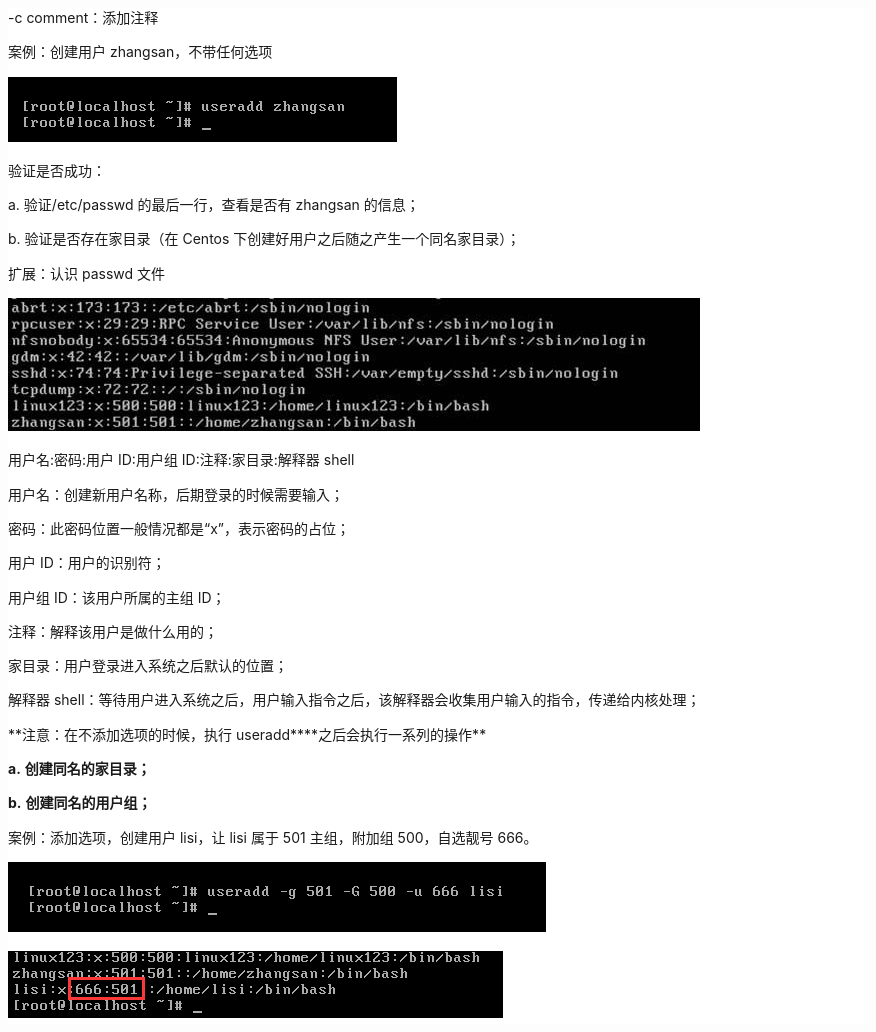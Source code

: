 -c comment：添加注释

案例：创建用户 zhangsan，不带任何选项

![img](media/clip_image227.png)

验证是否成功：

a. 验证/etc/passwd 的最后一行，查看是否有 zhangsan 的信息；

b. 验证是否存在家目录（在 Centos 下创建好用户之后随之产生一个同名家目录）；

扩展：认识 passwd 文件

![img](media/clip_image229.jpg)

用户名:密码:用户 ID:用户组 ID:注释:家目录:解释器 shell

用户名：创建新用户名称，后期登录的时候需要输入；

密码：此密码位置一般情况都是“x”，表示密码的占位；

用户 ID：用户的识别符；

用户组 ID：该用户所属的主组 ID；

注释：解释该用户是做什么用的；

家目录：用户登录进入系统之后默认的位置；

解释器 shell：等待用户进入系统之后，用户输入指令之后，该解释器会收集用户输入的指令，传递给内核处理；

**注意：在不添加选项的时候，执行 useradd\*\***之后会执行一系列的操作\*\*

**a.** **创建同名的家目录；**

**b.** **创建同名的用户组；**

案例：添加选项，创建用户 lisi，让 lisi 属于 501 主组，附加组 500，自选靓号 666。

![img](media/clip_image230.png)

![img](media/clip_image231.png)
